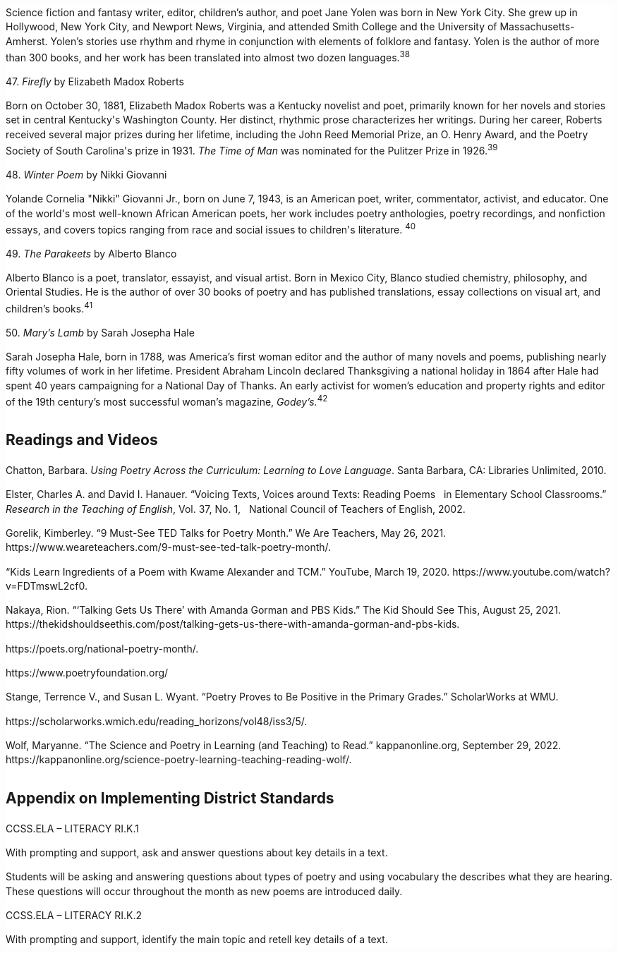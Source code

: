 <p>Science fiction and fantasy writer, editor, children&rsquo;s author, and poet Jane Yolen was born in New York City. She grew up in Hollywood, New York City, and Newport News, Virginia, and attended Smith College and the University of Massachusetts-Amherst. Yolen&rsquo;s stories use rhythm and rhyme in conjunction with elements of folklore and fantasy. Yolen is the author of more than 300 books, and her work has been translated into almost two dozen languages.<sup>38</sup></p>

<p>47. <em>Firefly</em> by Elizabeth Madox Roberts</p>

<p>Born on October 30, 1881, Elizabeth Madox Roberts was a Kentucky novelist and poet, primarily known for her novels and stories set in central Kentucky's Washington County. Her distinct, rhythmic prose characterizes her writings. During her career, Roberts received several major prizes during her lifetime, including the John Reed Memorial Prize, an O. Henry Award, and the Poetry Society of South Carolina's prize in 1931. <em>The Time of Man</em> was nominated for the Pulitzer Prize in 1926.<sup>39 </sup></p>

<p>48. <em>Winter Poem</em> by Nikki Giovanni&nbsp;</p>

<p>Yolande Cornelia "Nikki" Giovanni Jr., born on June 7, 1943, is an American poet, writer, commentator, activist, and educator. One of the world's most well-known African American poets, her work includes poetry anthologies, poetry recordings, and nonfiction essays, and covers topics ranging from race and social issues to children's literature. <sup>40 </sup></p>

<p>49. <em>The Parakeets</em> by Alberto Blanco</p>

<p>Alberto Blanco is a poet, translator, essayist, and visual artist. Born in Mexico City, Blanco studied chemistry, philosophy, and Oriental Studies. He is the author of over 30 books of poetry and has published translations, essay collections on visual art, and children&rsquo;s books.<sup>41</sup></p>

<p>50. <em>Mary&rsquo;s Lamb</em> by Sarah Josepha Hale</p>

<p>Sarah Josepha Hale, born in 1788, was America&rsquo;s first woman editor and the author of many novels and poems, publishing nearly fifty volumes of work in her lifetime. President Abraham Lincoln declared Thanksgiving a national holiday in 1864 after Hale had spent 40 years campaigning for a National Day of Thanks. An early activist for women&rsquo;s education and property rights and editor of the 19th century&rsquo;s most successful woman&rsquo;s magazine, <em>Godey&rsquo;s.</em><sup>42</sup></p>
<h2>Readings and Videos</h2>
<p>Chatton, Barbara. <em>Using Poetry Across the Curriculum: Learning to Love Language</em>. Santa Barbara, CA: Libraries Unlimited, 2010.</p>
<p>Elster, Charles A. and David I. Hanauer. &ldquo;Voicing Texts, Voices around Texts: Reading Poems &nbsp; in Elementary School Classrooms.&rdquo; <em>Research in the Teaching of English</em>, Vol. 37, No. 1, &nbsp; National Council of Teachers of English, 2002.</p>
<p>Gorelik, Kimberley. &ldquo;9 Must-See TED Talks for Poetry Month.&rdquo; We Are Teachers, May 26, 2021. https://www.weareteachers.com/9-must-see-ted-talk-poetry-month/.</p>
<p>&ldquo;Kids Learn Ingredients of a Poem with Kwame Alexander and TCM.&rdquo; YouTube, March 19, 2020. https://www.youtube.com/watch?v=FDTmswL2cf0.</p>
<p>Nakaya, Rion. &ldquo;&lsquo;Talking Gets Us There&rsquo; with Amanda Gorman and PBS Kids.&rdquo; The Kid Should See This, August 25, 2021. https://thekidshouldseethis.com/post/talking-gets-us-there-with-amanda-gorman-and-pbs-kids.</p>
<p>https://poets.org/national-poetry-month/.</p>
<p>https://www.poetryfoundation.org/</p>
<p>Stange, Terrence V., and Susan L. Wyant. &ldquo;Poetry Proves to Be Positive in the Primary Grades.&rdquo; ScholarWorks at WMU.</p>
<p>https://scholarworks.wmich.edu/reading_horizons/vol48/iss3/5/.</p>
<p>Wolf, Maryanne. &ldquo;The Science and Poetry in Learning (and Teaching) to Read.&rdquo; kappanonline.org, September 29, 2022. https://kappanonline.org/science-poetry-learning-teaching-reading-wolf/.</p>
<h2>Appendix on Implementing District Standards</h2>
<p>CCSS.ELA &ndash; LITERACY RI.K.1</p>
<p>With prompting and support, ask and answer questions about key details in a text.</p>
<p>Students will be asking and answering questions about types of poetry and using vocabulary the describes what they are hearing. These questions will occur throughout the month as new poems are introduced daily.</p>
<p>CCSS.ELA &ndash; LITERACY RI.K.2</p>
<p>With prompting and support, identify the main topic and retell key details of a text.</p>